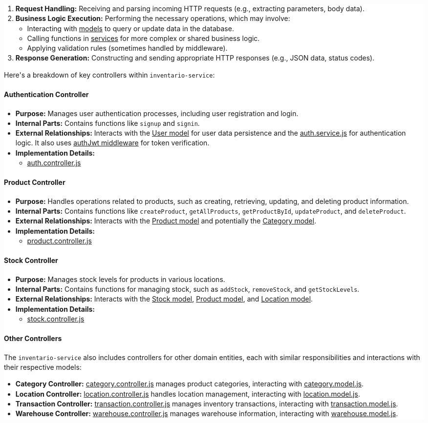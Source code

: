 1.  **Request Handling:** Receiving and parsing incoming HTTP requests (e.g., extracting parameters, body data).
2.  **Business Logic Execution:** Performing the necessary operations, which may involve:
    *   Interacting with [models](inventario-service/src/models/) to query or update data in the database.
    *   Calling functions in [services](inventario-service/src/services/) for more complex or shared business logic.
    *   Applying validation rules (sometimes handled by middleware).
3.  **Response Generation:** Constructing and sending appropriate HTTP responses (e.g., JSON data, status codes).

Here's a breakdown of key controllers within `inventario-service`:

#### **Authentication Controller**

*   **Purpose:** Manages user authentication processes, including user registration and login.
*   **Internal Parts:** Contains functions like `signup` and `signin`.
*   **External Relationships:** Interacts with the [User model](inventario-service/src/models/user.model.js) for user data persistence and the [auth.service.js](inventario-service/src/services/auth.service.js) for authentication logic. It also uses [authJwt middleware](inventario-service/src/middleware/authJwt.js) for token verification.
*   **Implementation Details:**
    *   [auth.controller.js](inventario-service/src/controllers/auth.controller.js)

#### **Product Controller**

*   **Purpose:** Handles operations related to products, such as creating, retrieving, updating, and deleting product information.
*   **Internal Parts:** Contains functions like `createProduct`, `getAllProducts`, `getProductById`, `updateProduct`, and `deleteProduct`.
*   **External Relationships:** Interacts with the [Product model](inventario-service/src/models/product.model.js) and potentially the [Category model](inventario-service/src/models/category.model.js).
*   **Implementation Details:**
    *   [product.controller.js](inventario-service/src/controllers/product.controller.js)

#### **Stock Controller**

*   **Purpose:** Manages stock levels for products in various locations.
*   **Internal Parts:** Contains functions for managing stock, such as `addStock`, `removeStock`, and `getStockLevels`.
*   **External Relationships:** Interacts with the [Stock model](inventario-service/src/models/stock.model.js), [Product model](inventario-service/src/models/product.model.js), and [Location model](inventario-service/src/models/location.model.js).
*   **Implementation Details:**
    *   [stock.controller.js](inventario-service/src/controllers/stock.controller.js)

#### **Other Controllers**

The `inventario-service` also includes controllers for other domain entities, each with similar responsibilities and interactions with their respective models:

*   **Category Controller:** [category.controller.js](inventario-service/src/controllers/category.controller.js) manages product categories, interacting with [category.model.js](inventario-service/src/models/category.model.js).
*   **Location Controller:** [location.controller.js](inventario-service/src/controllers/location.controller.js) handles location management, interacting with [location.model.js](inventario-service/src/models/location.model.js).
*   **Transaction Controller:** [transaction.controller.js](inventario-service/src/controllers/transaction.controller.js) manages inventory transactions, interacting with [transaction.model.js](inventario-service/src/models/transaction.model.js).
*   **Warehouse Controller:** [warehouse.controller.js](inventario-service/src/controllers/warehouse.controller.js) manages warehouse information, interacting with [warehouse.model.js](inventario-service/src/models/warehouse.model.js).
